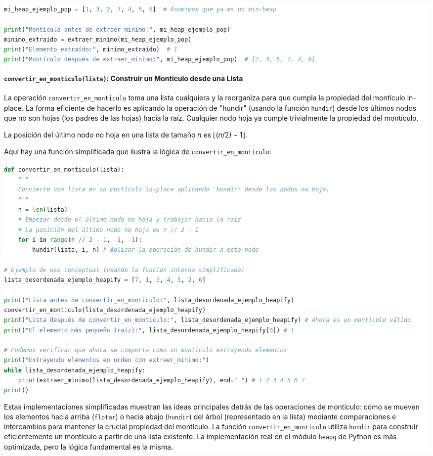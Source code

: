 ```python
mi_heap_ejemplo_pop = [1, 3, 2, 7, 4, 5, 6]  # Asumimos que ya es un min-heap

print("Montículo antes de extraer_minimo:", mi_heap_ejemplo_pop)
minimo_extraido = extraer_minimo(mi_heap_ejemplo_pop)
print("Elemento extraído:", minimo_extraido)  # 1
print("Montículo después de extraer_minimo:", mi_heap_ejemplo_pop)  # [2, 3, 5, 7, 4, 6]
```

#### `convertir_en_monticulo(lista)`: Construir un Montículo desde una Lista

La operación `convertir_en_monticulo` toma una lista cualquiera y la reorganiza para que cumpla la propiedad del montículo in-place. La forma eficiente de hacerlo es aplicando la operación de "hundir" (usando la función `hundir`) desde los últimos nodos que no son hojas (los padres de las hojas) hacia la raíz. Cualquier nodo hoja ya cumple trivialmente la propiedad del montículo.

La posición del último nodo no hoja en una lista de tamaño $n$ es $\lfloor (n/2) - 1 \rfloor$.

Aquí hay una función simplificada que ilustra la lógica de `convertir_en_monticulo`:

```python
def convertir_en_monticulo(lista):
    """
    Convierte una lista en un montículo in-place aplicando 'hundir' desde los nodos no hoja.
    """
    n = len(lista)
    # Empezar desde el último nodo no hoja y trabajar hacia la raíz
    # La posición del último nodo no hoja es n // 2 - 1
    for i in range(n // 2 - 1, -1, -1):
        hundir(lista, i, n) # Aplicar la operación de hundir a este nodo

# Ejemplo de uso conceptual (usando la función interna simplificada)
lista_desordenada_ejemplo_heapify = [7, 1, 3, 4, 5, 2, 6]

print("Lista antes de convertir_en_monticulo:", lista_desordenada_ejemplo_heapify)
convertir_en_monticulo(lista_desordenada_ejemplo_heapify)
print("Lista después de convertir_en_monticulo:", lista_desordenada_ejemplo_heapify) # Ahora es un montículo válido
print("El elemento más pequeño (raíz):", lista_desordenada_ejemplo_heapify[0]) # 1

# Podemos verificar que ahora se comporta como un montículo extrayendo elementos
print("Extrayendo elementos en orden con extraer_minimo:")
while lista_desordenada_ejemplo_heapify:
    print(extraer_minimo(lista_desordenada_ejemplo_heapify), end=" ") # 1 2 3 4 5 6 7
print()
```

Estas implementaciones simplificadas muestran las ideas principales detrás de las operaciones de montículo: cómo se mueven los elementos hacia arriba (`flotar`) o hacia abajo (`hundir`) del árbol (representado en la lista) mediante comparaciones e intercambios para mantener la crucial propiedad del montículo. La función `convertir_en_monticulo` utiliza `hundir` para construir eficientemente un montículo a partir de una lista existente. La implementación real en el módulo `heapq` de Python es más optimizada, pero la lógica fundamental es la misma.
